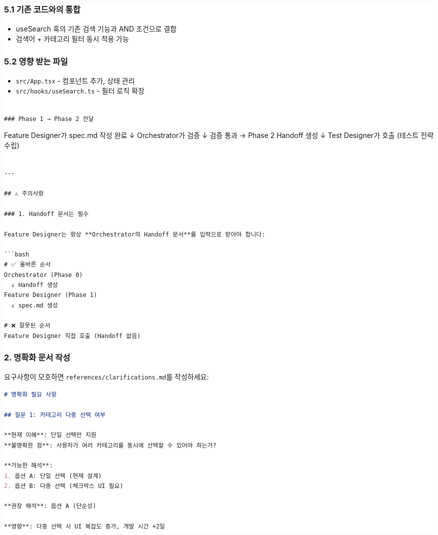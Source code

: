 ### 5.1 기존 코드와의 통합
- useSearch 훅의 기존 검색 기능과 AND 조건으로 결합
- 검색어 + 카테고리 필터 동시 적용 가능

### 5.2 영향 받는 파일
- `src/App.tsx` - 컴포넌트 추가, 상태 관리
- `src/hooks/useSearch.ts` - 필터 로직 확장
```

### Phase 1 → Phase 2 전달

```
Feature Designer가 spec.md 작성 완료
  ↓
Orchestrator가 검증
  ↓
검증 통과 → Phase 2 Handoff 생성
  ↓
Test Designer가 호출 (테스트 전략 수립)
```

---

## ⚠️ 주의사항

### 1. Handoff 문서는 필수

Feature Designer는 항상 **Orchestrator의 Handoff 문서**를 입력으로 받아야 합니다:

```bash
# ✅ 올바른 순서
Orchestrator (Phase 0)
  ↓ Handoff 생성
Feature Designer (Phase 1)
  ↓ spec.md 생성

# ❌ 잘못된 순서
Feature Designer 직접 호출 (Handoff 없음)
```

### 2. 명확화 문서 작성

요구사항이 모호하면 `references/clarifications.md`를 작성하세요:

```markdown
# 명확화 필요 사항

## 질문 1: 카테고리 다중 선택 여부

**현재 이해**: 단일 선택만 지원
**불명확한 점**: 사용자가 여러 카테고리를 동시에 선택할 수 있어야 하는가?

**가능한 해석**:
1. 옵션 A: 단일 선택 (현재 설계)
2. 옵션 B: 다중 선택 (체크박스 UI 필요)

**권장 해석**: 옵션 A (단순성)

**영향**: 다중 선택 시 UI 복잡도 증가, 개발 시간 +2일
```
